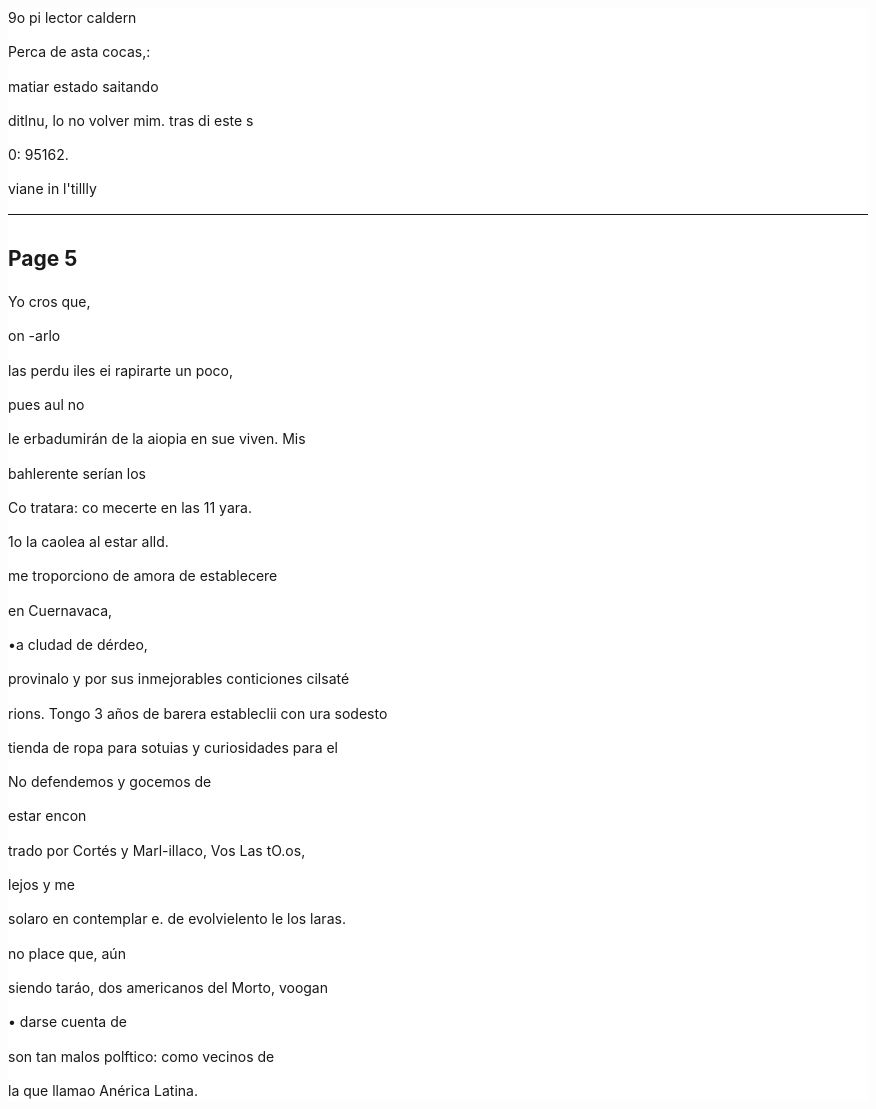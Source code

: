 9o pi lector caldern

Perca de asta cocas,:

matiar estado saitando

ditlnu, lo no volver mim. tras di este s

0: 95162.

viane in l'tillly

---

## Page 5

Yo cros que,

on -arlo

las perdu iles ei rapirarte un poco,

pues aul no

le erbadumirán de la aiopia en sue viven. Mis

bahlerente serían los

Co tratara: co mecerte en las 11 yara.

1o la caolea al estar alld.

me troporciono de amora de establecere

en Cuernavaca,

•a cludad de dérdeo,

provinalo y por sus inmejorables conticiones cilsaté

rions. Tongo 3 años de barera estableclii con ura sodesto

tienda de ropa para sotuias y curiosidades para el

No defendemos y gocemos de

estar encon

trado por Cortés y Marl-illaco, Vos Las tO.os,

lejos y me

solaro en contemplar e. de evolvielento le los laras.

no place que, aún

siendo taráo, dos americanos del Morto, voogan

• darse cuenta de

son tan malos polftico: como vecinos de

la que llamao Anérica Latina.
